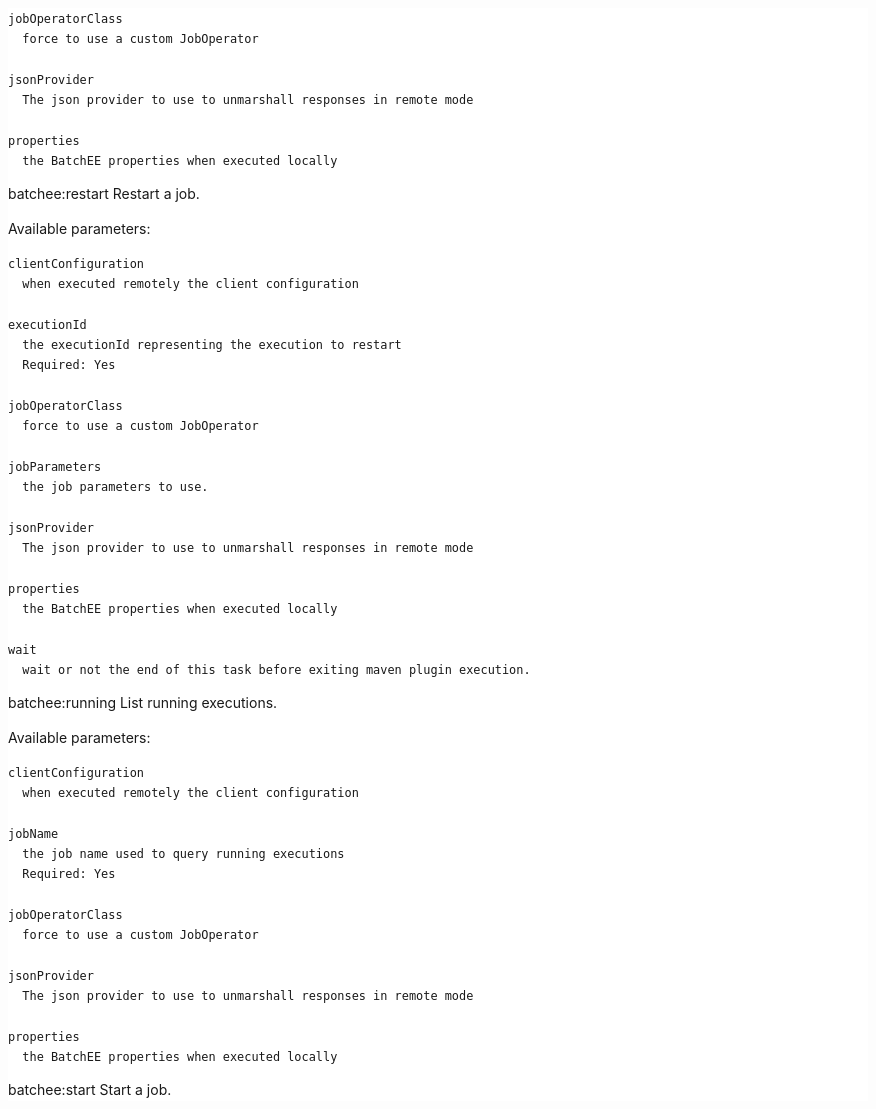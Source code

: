     jobOperatorClass
      force to use a custom JobOperator

    jsonProvider
      The json provider to use to unmarshall responses in remote mode

    properties
      the BatchEE properties when executed locally

batchee:restart
  Restart a job.

  Available parameters:

    clientConfiguration
      when executed remotely the client configuration

    executionId
      the executionId representing the execution to restart
      Required: Yes

    jobOperatorClass
      force to use a custom JobOperator

    jobParameters
      the job parameters to use.

    jsonProvider
      The json provider to use to unmarshall responses in remote mode

    properties
      the BatchEE properties when executed locally

    wait
      wait or not the end of this task before exiting maven plugin execution.

batchee:running
  List running executions.

  Available parameters:

    clientConfiguration
      when executed remotely the client configuration

    jobName
      the job name used to query running executions
      Required: Yes

    jobOperatorClass
      force to use a custom JobOperator

    jsonProvider
      The json provider to use to unmarshall responses in remote mode

    properties
      the BatchEE properties when executed locally

batchee:start
  Start a job.
